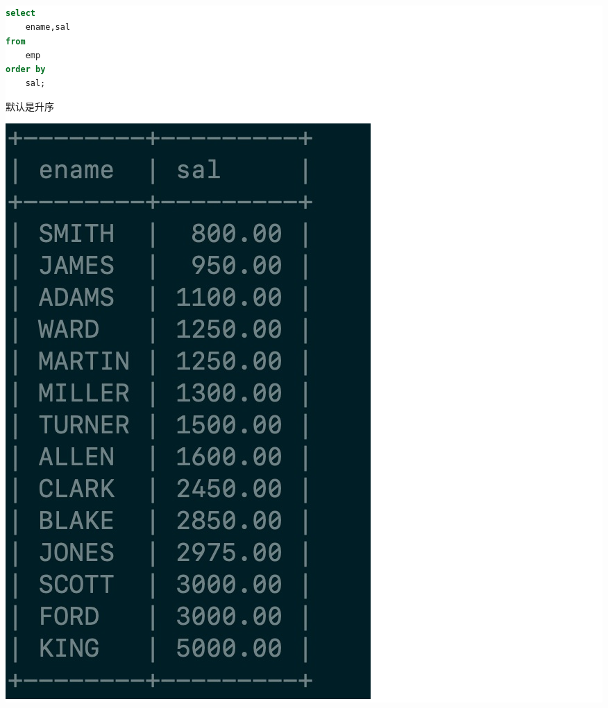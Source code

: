 ```sql
select 
    ename,sal 
from 
    emp 
order by 
    sal;
```

默认是升序

![](pic/Xnip2022-02-25_13-20-34.jpg)
